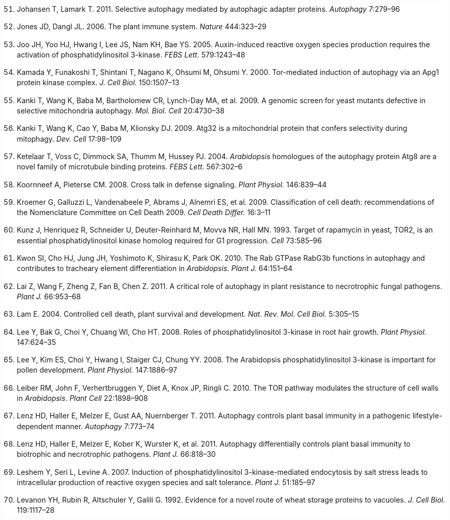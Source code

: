 51. Johansen T, Lamark T. 2011. Selective autophagy mediated by autophagic adapter proteins. *Autophagy* 7:279–96

52. Jones JD, Dangl JL. 2006. The plant immune system. *Nature* 444:323–29

53. Joo JH, Yoo HJ, Hwang I, Lee JS, Nam KH, Bae YS. 2005. Auxin-induced reactive oxygen species production requires the activation of phosphatidylinositol 3-kinase. *FEBS Lett.* 579:1243–48

54. Kamada Y, Funakoshi T, Shintani T, Nagano K, Ohsumi M, Ohsumi Y. 2000. Tor-mediated induction of autophagy via an Apg1 protein kinase complex. *J. Cell Biol.* 150:1507–13

55. Kanki T, Wang K, Baba M, Bartholomew CR, Lynch-Day MA, et al. 2009. A genomic screen for yeast mutants defective in selective mitochondria autophagy. *Mol. Biol. Cell* 20:4730–38

56. Kanki T, Wang K, Cao Y, Baba M, Klionsky DJ. 2009. Atg32 is a mitochondrial protein that confers selectivity during mitophagy. *Dev. Cell* 17:98–109

57. Ketelaar T, Voss C, Dimmock SA, Thumm M, Hussey PJ. 2004. *Arabidopsis* homologues of the autophagy protein Atg8 are a novel family of microtubule binding proteins. *FEBS Lett.* 567:302–6

58. Koornneef A, Pieterse CM. 2008. Cross talk in defense signaling. *Plant Physiol.* 146:839–44

59. Kroemer G, Galluzzi L, Vandenabeele P, Abrams J, Alnemri ES, et al. 2009. Classification of cell death: recommendations of the Nomenclature Committee on Cell Death 2009. *Cell Death Differ.* 16:3–11

60. Kunz J, Henriquez R, Schneider U, Deuter-Reinhard M, Movva NR, Hall MN. 1993. Target of rapamycin in yeast, TOR2, is an essential phosphatidylinositol kinase homolog required for G1 progression. *Cell* 73:585–96

61. Kwon SI, Cho HJ, Jung JH, Yoshimoto K, Shirasu K, Park OK. 2010. The Rab GTPase RabG3b functions in autophagy and contributes to tracheary element differentiation in *Arabidopsis*. *Plant J.* 64:151–64

62. Lai Z, Wang F, Zheng Z, Fan B, Chen Z. 2011. A critical role of autophagy in plant resistance to necrotrophic fungal pathogens. *Plant J.* 66:953–68

63. Lam E. 2004. Controlled cell death, plant survival and development. *Nat. Rev. Mol. Cell Biol.* 5:305–15

64. Lee Y, Bak G, Choi Y, Chuang WI, Cho HT. 2008. Roles of phosphatidylinositol 3-kinase in root hair growth. *Plant Physiol.* 147:624–35

65. Lee Y, Kim ES, Choi Y, Hwang I, Staiger CJ, Chung YY. 2008. The Arabidopsis phosphatidylinositol 3-kinase is important for pollen development. *Plant Physiol.* 147:1886–97

66. Leiber RM, John F, Verhertbruggen Y, Diet A, Knox JP, Ringli C. 2010. The TOR pathway modulates the structure of cell walls in *Arabidopsis*. *Plant Cell* 22:1898–908

67. Lenz HD, Haller E, Melzer E, Gust AA, Nuernberger T. 2011. Autophagy controls plant basal immunity in a pathogenic lifestyle-dependent manner. *Autophagy* 7:773–74

68. Lenz HD, Haller E, Melzer E, Kober K, Wurster K, et al. 2011. Autophagy differentially controls plant basal immunity to biotrophic and necrotrophic pathogens. *Plant J.* 66:818–30

69. Leshem Y, Seri L, Levine A. 2007. Induction of phosphatidylinositol 3-kinase-mediated endocytosis by salt stress leads to intracellular production of reactive oxygen species and salt tolerance. *Plant J.* 51:185–97

70. Levanon YH, Rubin R, Altschuler Y, Galili G. 1992. Evidence for a novel route of wheat storage proteins to vacuoles. *J. Cell Biol.* 119:1117–28
